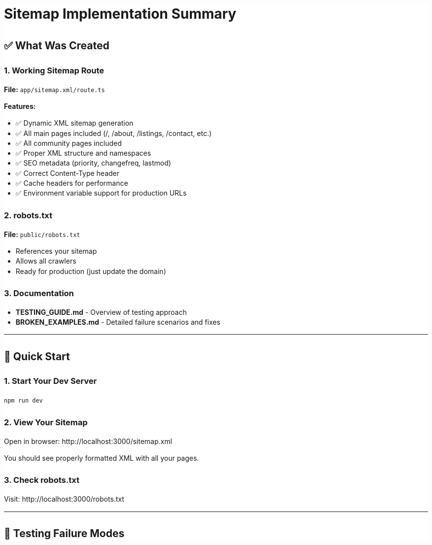 # Sitemap Implementation Summary

## ✅ What Was Created

### 1. Working Sitemap Route
**File:** `app/sitemap.xml/route.ts`

**Features:**
- ✅ Dynamic XML sitemap generation
- ✅ All main pages included (/, /about, /listings, /contact, etc.)
- ✅ All community pages included
- ✅ Proper XML structure and namespaces
- ✅ SEO metadata (priority, changefreq, lastmod)
- ✅ Correct Content-Type header
- ✅ Cache headers for performance
- ✅ Environment variable support for production URLs

### 2. robots.txt
**File:** `public/robots.txt`
- References your sitemap
- Allows all crawlers
- Ready for production (just update the domain)

### 3. Documentation
- **TESTING_GUIDE.md** - Overview of testing approach
- **BROKEN_EXAMPLES.md** - Detailed failure scenarios and fixes

---

## 🚀 Quick Start

### 1. Start Your Dev Server
```bash
npm run dev
```

### 2. View Your Sitemap
Open in browser: http://localhost:3000/sitemap.xml

You should see properly formatted XML with all your pages.

### 3. Check robots.txt
Visit: http://localhost:3000/robots.txt

---

## 🧪 Testing Failure Modes
